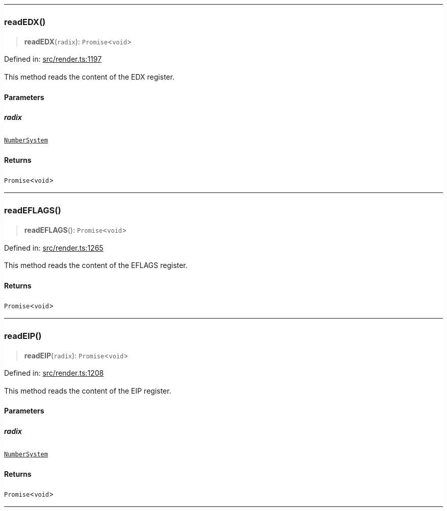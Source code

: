 ***

### readEDX()

> **readEDX**(`radix`): `Promise`\<`void`\>

Defined in: [src/render.ts:1197](https://github.com/ProgrammIt/CPU-Simulator/blob/3f9c46c26c2e1cba2638010869a3cab9b9c737f9/src/render.ts#L1197)

This method reads the content of the EDX register.

#### Parameters

##### radix

[`NumberSystem`](../enumerations/NumberSystem.md)

#### Returns

`Promise`\<`void`\>

***

### readEFLAGS()

> **readEFLAGS**(): `Promise`\<`void`\>

Defined in: [src/render.ts:1265](https://github.com/ProgrammIt/CPU-Simulator/blob/3f9c46c26c2e1cba2638010869a3cab9b9c737f9/src/render.ts#L1265)

This method reads the content of the EFLAGS register.

#### Returns

`Promise`\<`void`\>

***

### readEIP()

> **readEIP**(`radix`): `Promise`\<`void`\>

Defined in: [src/render.ts:1208](https://github.com/ProgrammIt/CPU-Simulator/blob/3f9c46c26c2e1cba2638010869a3cab9b9c737f9/src/render.ts#L1208)

This method reads the content of the EIP register.

#### Parameters

##### radix

[`NumberSystem`](../enumerations/NumberSystem.md)

#### Returns

`Promise`\<`void`\>

***
